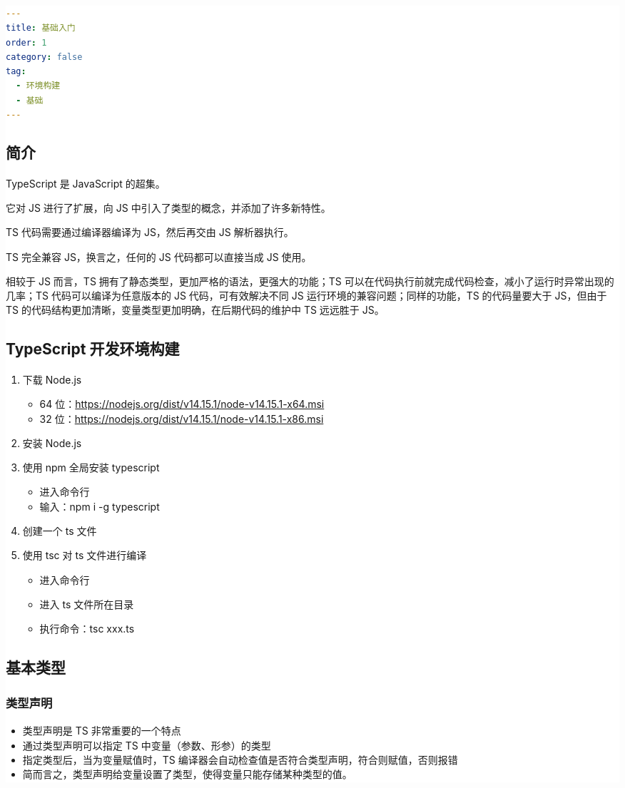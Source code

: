 ```yaml
---
title: 基础入门
order: 1
category: false
tag:
  - 环境构建
  - 基础
---
```


## 简介

TypeScript 是 JavaScript 的超集。

它对 JS 进行了扩展，向 JS 中引入了类型的概念，并添加了许多新特性。

TS 代码需要通过编译器编译为 JS，然后再交由 JS 解析器执行。

TS 完全兼容 JS，换言之，任何的 JS 代码都可以直接当成 JS 使用。

相较于 JS 而言，TS 拥有了静态类型，更加严格的语法，更强大的功能；TS 可以在代码执行前就完成代码检查，减小了运行时异常出现的几率；TS 代码可以编译为任意版本的 JS 代码，可有效解决不同 JS 运行环境的兼容问题；同样的功能，TS 的代码量要大于 JS，但由于 TS 的代码结构更加清晰，变量类型更加明确，在后期代码的维护中 TS 远远胜于 JS。

## TypeScript 开发环境构建

1. 下载 Node.js

   - 64 位：https://nodejs.org/dist/v14.15.1/node-v14.15.1-x64.msi
   - 32 位：https://nodejs.org/dist/v14.15.1/node-v14.15.1-x86.msi

2. 安装 Node.js

3. 使用 npm 全局安装 typescript

   - 进入命令行
   - 输入：npm i -g typescript

4. 创建一个 ts 文件

5. 使用 tsc 对 ts 文件进行编译

   - 进入命令行

   - 进入 ts 文件所在目录

   - 执行命令：tsc xxx.ts

## 基本类型

### 类型声明

- 类型声明是 TS 非常重要的一个特点
- 通过类型声明可以指定 TS 中变量（参数、形参）的类型
- 指定类型后，当为变量赋值时，TS 编译器会自动检查值是否符合类型声明，符合则赋值，否则报错
- 简而言之，类型声明给变量设置了类型，使得变量只能存储某种类型的值。

